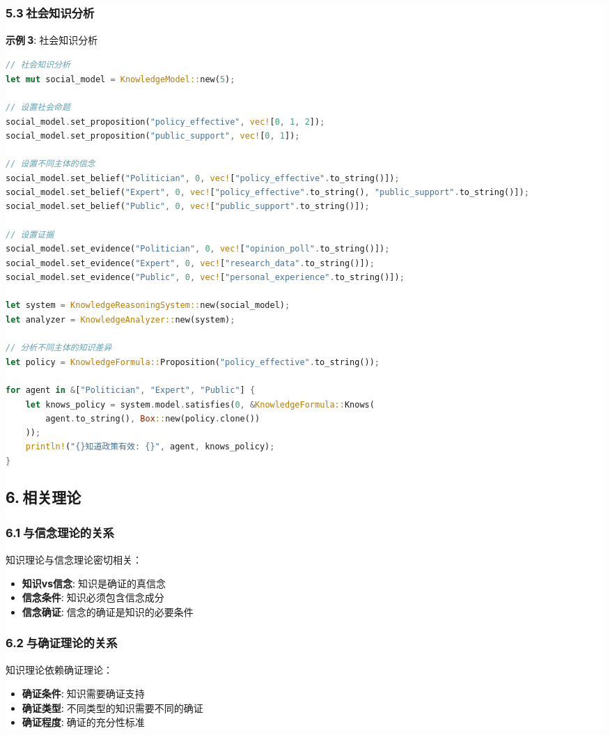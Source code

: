### 5.3 社会知识分析

**示例 3**: 社会知识分析

```rust
// 社会知识分析
let mut social_model = KnowledgeModel::new(5);

// 设置社会命题
social_model.set_proposition("policy_effective", vec![0, 1, 2]);
social_model.set_proposition("public_support", vec![0, 1]);

// 设置不同主体的信念
social_model.set_belief("Politician", 0, vec!["policy_effective".to_string()]);
social_model.set_belief("Expert", 0, vec!["policy_effective".to_string(), "public_support".to_string()]);
social_model.set_belief("Public", 0, vec!["public_support".to_string()]);

// 设置证据
social_model.set_evidence("Politician", 0, vec!["opinion_poll".to_string()]);
social_model.set_evidence("Expert", 0, vec!["research_data".to_string()]);
social_model.set_evidence("Public", 0, vec!["personal_experience".to_string()]);

let system = KnowledgeReasoningSystem::new(social_model);
let analyzer = KnowledgeAnalyzer::new(system);

// 分析不同主体的知识差异
let policy = KnowledgeFormula::Proposition("policy_effective".to_string());

for agent in &["Politician", "Expert", "Public"] {
    let knows_policy = system.model.satisfies(0, &KnowledgeFormula::Knows(
        agent.to_string(), Box::new(policy.clone())
    ));
    println!("{}知道政策有效: {}", agent, knows_policy);
}
```

## 6. 相关理论

### 6.1 与信念理论的关系

知识理论与信念理论密切相关：

- **知识vs信念**: 知识是确证的真信念
- **信念条件**: 知识必须包含信念成分
- **信念确证**: 信念的确证是知识的必要条件

### 6.2 与确证理论的关系

知识理论依赖确证理论：

- **确证条件**: 知识需要确证支持
- **确证类型**: 不同类型的知识需要不同的确证
- **确证程度**: 确证的充分性标准

